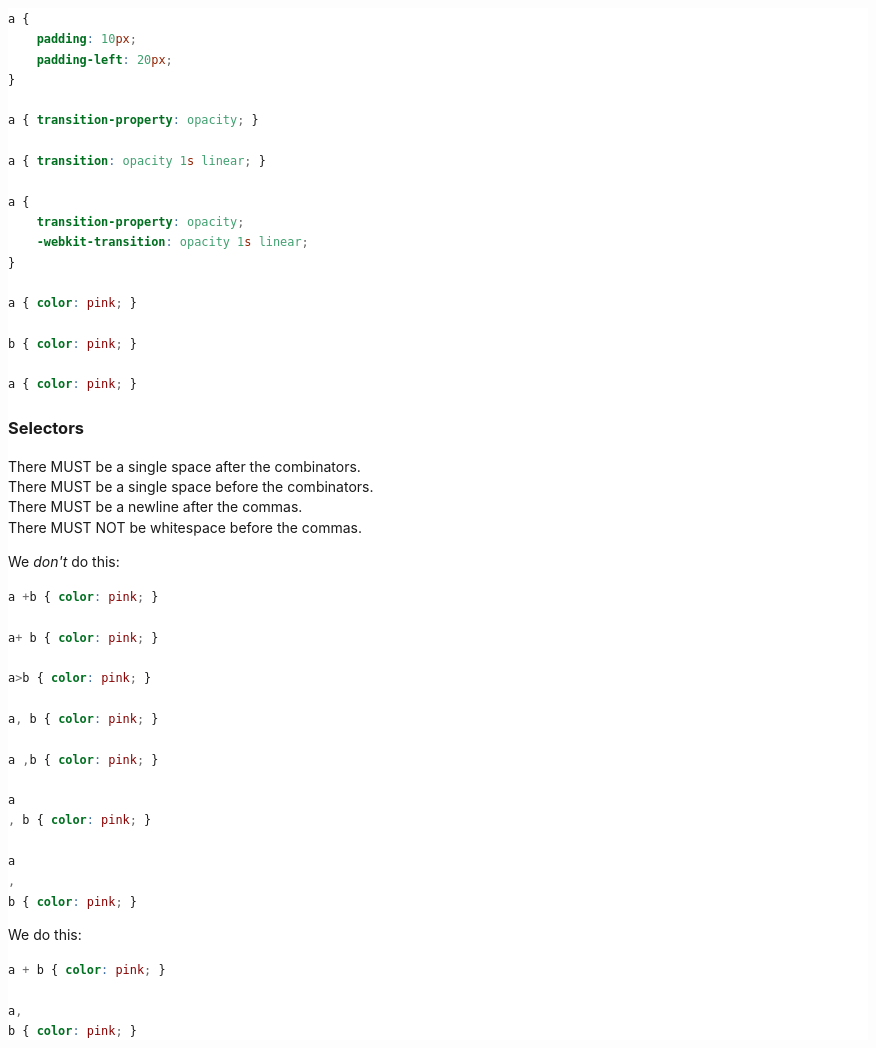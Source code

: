 ```css
a {
    padding: 10px;
    padding-left: 20px;
}

a { transition-property: opacity; }

a { transition: opacity 1s linear; }

a {
    transition-property: opacity;
    -webkit-transition: opacity 1s linear;
}

a { color: pink; }

b { color: pink; }

a { color: pink; }
```

### Selectors

There MUST be a single space after the combinators.  
There MUST be a single space before the combinators.  
There MUST be a newline after the commas.  
There MUST NOT be whitespace before the commas.

We _don't_ do this:

```css
a +b { color: pink; }

a+ b { color: pink; }

a>b { color: pink; }

a, b { color: pink; }

a ,b { color: pink; }

a
, b { color: pink; }

a
,
b { color: pink; }
```

We do this:

```css
a + b { color: pink; }

a,
b { color: pink; }
```

